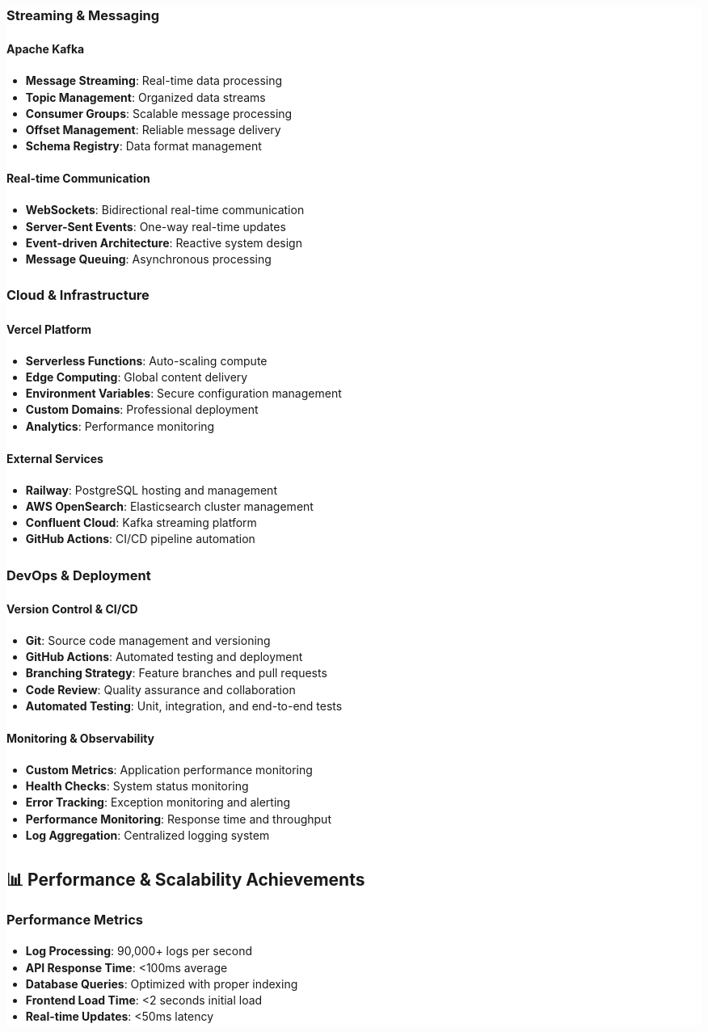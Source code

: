 ### **Streaming & Messaging**

#### **Apache Kafka**
- **Message Streaming**: Real-time data processing
- **Topic Management**: Organized data streams
- **Consumer Groups**: Scalable message processing
- **Offset Management**: Reliable message delivery
- **Schema Registry**: Data format management

#### **Real-time Communication**
- **WebSockets**: Bidirectional real-time communication
- **Server-Sent Events**: One-way real-time updates
- **Event-driven Architecture**: Reactive system design
- **Message Queuing**: Asynchronous processing

### **Cloud & Infrastructure**

#### **Vercel Platform**
- **Serverless Functions**: Auto-scaling compute
- **Edge Computing**: Global content delivery
- **Environment Variables**: Secure configuration management
- **Custom Domains**: Professional deployment
- **Analytics**: Performance monitoring

#### **External Services**
- **Railway**: PostgreSQL hosting and management
- **AWS OpenSearch**: Elasticsearch cluster management
- **Confluent Cloud**: Kafka streaming platform
- **GitHub Actions**: CI/CD pipeline automation

### **DevOps & Deployment**

#### **Version Control & CI/CD**
- **Git**: Source code management and versioning
- **GitHub Actions**: Automated testing and deployment
- **Branching Strategy**: Feature branches and pull requests
- **Code Review**: Quality assurance and collaboration
- **Automated Testing**: Unit, integration, and end-to-end tests

#### **Monitoring & Observability**
- **Custom Metrics**: Application performance monitoring
- **Health Checks**: System status monitoring
- **Error Tracking**: Exception monitoring and alerting
- **Performance Monitoring**: Response time and throughput
- **Log Aggregation**: Centralized logging system

## 📊 **Performance & Scalability Achievements**

### **Performance Metrics**
- **Log Processing**: 90,000+ logs per second
- **API Response Time**: <100ms average
- **Database Queries**: Optimized with proper indexing
- **Frontend Load Time**: <2 seconds initial load
- **Real-time Updates**: <50ms latency
